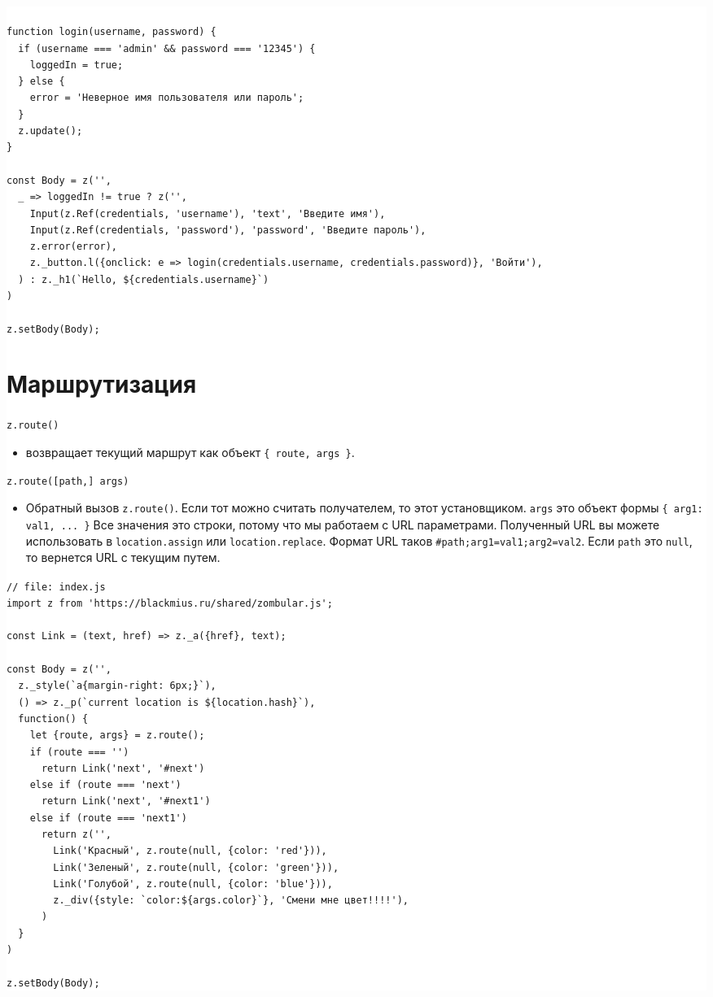 ``` demo

function login(username, password) {
  if (username === 'admin' && password === '12345') {
    loggedIn = true;
  } else {
    error = 'Неверное имя пользователя или пароль';
  }
  z.update();
}

const Body = z('',
  _ => loggedIn != true ? z('',
    Input(z.Ref(credentials, 'username'), 'text', 'Введите имя'),
    Input(z.Ref(credentials, 'password'), 'password', 'Введите пароль'),
    z.error(error),
    z._button.l({onclick: e => login(credentials.username, credentials.password)}, 'Войти'),
  ) : z._h1(`Hello, ${credentials.username}`)
)

z.setBody(Body);
```

# Маршрутизация

`z.route()`
- возвращает текущий маршрут как объект `{ route, args }`.

`z.route([path,] args)`
- Обратный вызов `z.route()`. Если тот можно считать получателем,
    то этот установщиком. `args` это объект формы `{ arg1: val1, ... }`
    Все значения это строки, потому что мы работаем с URL параметрами.
    Полученный URL вы можете использовать в `location.assign` или `location.replace`.
    Формат URL таков `#path;arg1=val1;arg2=val2`.
    Если `path` это `null`, то вернется URL с текущим путем.

``` demo
// file: index.js
import z from 'https://blackmius.ru/shared/zombular.js';

const Link = (text, href) => z._a({href}, text);

const Body = z('',
  z._style(`a{margin-right: 6px;}`),
  () => z._p(`current location is ${location.hash}`),
  function() {
    let {route, args} = z.route();
    if (route === '')
      return Link('next', '#next')
    else if (route === 'next')
      return Link('next', '#next1')
    else if (route === 'next1')
      return z('',
        Link('Красный', z.route(null, {color: 'red'})),
        Link('Зеленый', z.route(null, {color: 'green'})),
        Link('Голубой', z.route(null, {color: 'blue'})),
        z._div({style: `color:${args.color}`}, 'Смени мне цвет!!!!'),
      )
  }
)

z.setBody(Body);
```
